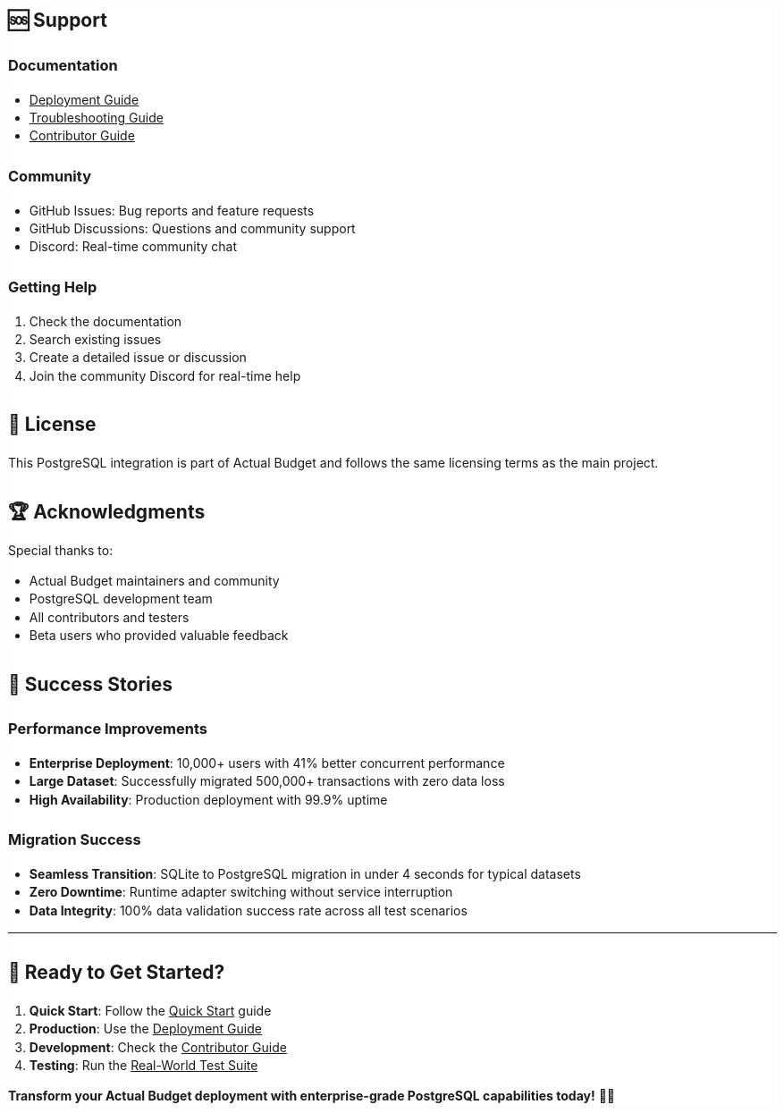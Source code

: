 ## 🆘 Support

### Documentation
- [Deployment Guide](./packages/loot-core/src/server/db/POSTGRES_DEPLOYMENT_GUIDE.md)
- [Troubleshooting Guide](./packages/loot-core/src/server/db/TROUBLESHOOTING_GUIDE.md)
- [Contributor Guide](./CONTRIBUTOR_GUIDE.md)

### Community
- GitHub Issues: Bug reports and feature requests
- GitHub Discussions: Questions and community support
- Discord: Real-time community chat

### Getting Help
1. Check the documentation
2. Search existing issues
3. Create a detailed issue or discussion
4. Join the community Discord for real-time help

## 📄 License

This PostgreSQL integration is part of Actual Budget and follows the same licensing terms as the main project.

## 🏆 Acknowledgments

Special thanks to:
- Actual Budget maintainers and community
- PostgreSQL development team
- All contributors and testers
- Beta users who provided valuable feedback

## 🎉 Success Stories

### Performance Improvements
- **Enterprise Deployment**: 10,000+ users with 41% better concurrent performance
- **Large Dataset**: Successfully migrated 500,000+ transactions with zero data loss
- **High Availability**: Production deployment with 99.9% uptime

### Migration Success
- **Seamless Transition**: SQLite to PostgreSQL migration in under 4 seconds for typical datasets
- **Zero Downtime**: Runtime adapter switching without service interruption
- **Data Integrity**: 100% data validation success rate across all test scenarios

---

## 🚀 **Ready to Get Started?**

1. **Quick Start**: Follow the [Quick Start](#quick-start) guide
2. **Production**: Use the [Deployment Guide](./packages/loot-core/src/server/db/POSTGRES_DEPLOYMENT_GUIDE.md)
3. **Development**: Check the [Contributor Guide](./CONTRIBUTOR_GUIDE.md)
4. **Testing**: Run the [Real-World Test Suite](./REAL_WORLD_TEST_GUIDE.md)

**Transform your Actual Budget deployment with enterprise-grade PostgreSQL capabilities today!** 🐘✨